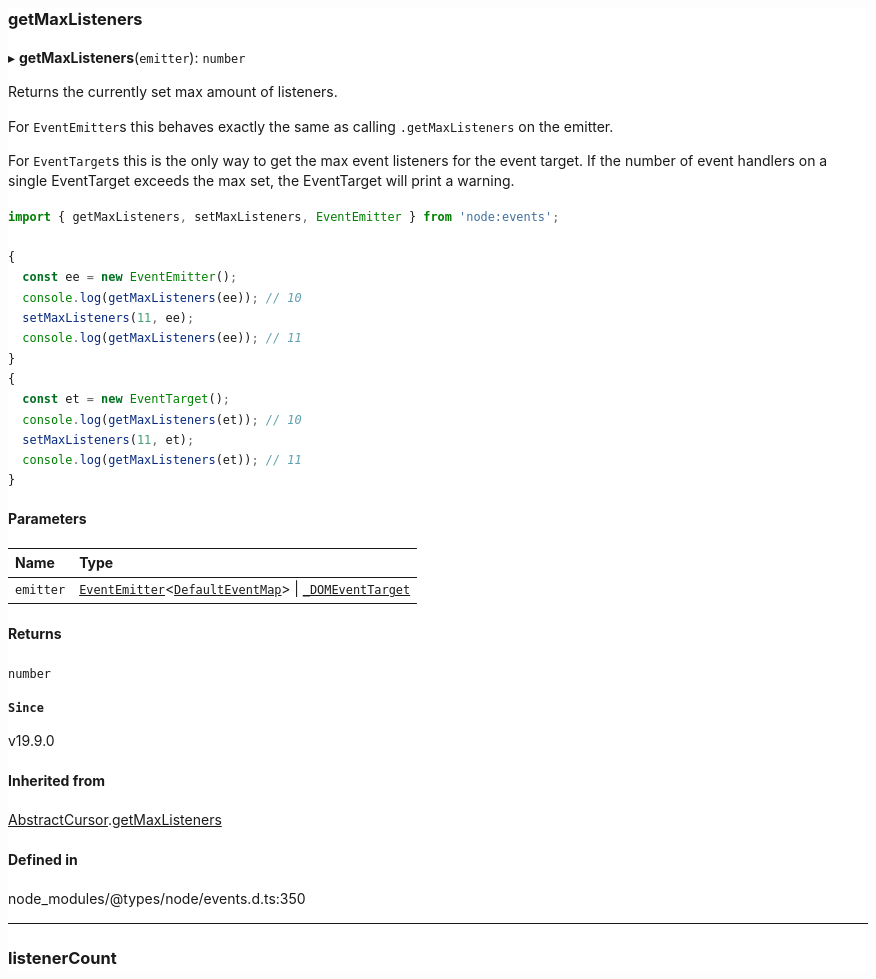 ### getMaxListeners

▸ **getMaxListeners**(`emitter`): `number`

Returns the currently set max amount of listeners.

For `EventEmitter`s this behaves exactly the same as calling `.getMaxListeners` on
the emitter.

For `EventTarget`s this is the only way to get the max event listeners for the
event target. If the number of event handlers on a single EventTarget exceeds
the max set, the EventTarget will print a warning.

```js
import { getMaxListeners, setMaxListeners, EventEmitter } from 'node:events';

{
  const ee = new EventEmitter();
  console.log(getMaxListeners(ee)); // 10
  setMaxListeners(11, ee);
  console.log(getMaxListeners(ee)); // 11
}
{
  const et = new EventTarget();
  console.log(getMaxListeners(et)); // 10
  setMaxListeners(11, et);
  console.log(getMaxListeners(et)); // 11
}
```

#### Parameters

| Name | Type |
| :------ | :------ |
| `emitter` | [`EventEmitter`](../interfaces/internal_.EventEmitter-2.md)\<[`DefaultEventMap`](../modules/internal_.md#defaulteventmap)\> \| [`_DOMEventTarget`](../interfaces/internal_._DOMEventTarget.md) |

#### Returns

`number`

**`Since`**

v19.9.0

#### Inherited from

[AbstractCursor](internal_._Z__baseOps_node_modules_mongodb_mongodb_.AbstractCursor.md).[getMaxListeners](internal_._Z__baseOps_node_modules_mongodb_mongodb_.AbstractCursor.md#getmaxlisteners-1)

#### Defined in

node_modules/@types/node/events.d.ts:350

___

### listenerCount
